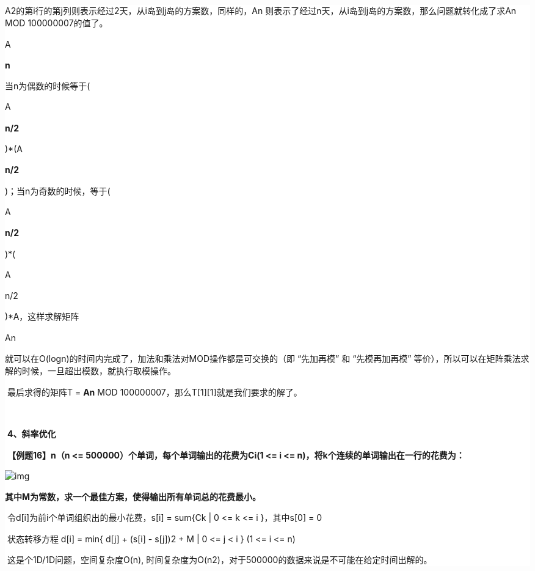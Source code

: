 




A2的第i行的第j列则表示经过2天，从i岛到j岛的方案数，同样的，An 则表示了经过n天，从i岛到j岛的方案数，那么问题就转化成了求An MOD 100000007的值了。

A

**n**

当n为偶数的时候等于(

A

**n/2**

)*(A

**n/2**

)；当n为奇数的时候，等于(

A

**n/2**

)*(



A

n/2

)*A，这样求解矩阵

An

就可以在O(logn)的时间内完成了，加法和乘法对MOD操作都是可交换的（即  “先加再模” 和 “先模再加再模” 等价），所以可以在矩阵乘法求解的时候，一旦超出模数，就执行取模操作。

​       最后求得的矩阵T = **An** MOD 100000007，那么T[1][1]就是我们要求的解了。

​       







​       **4、斜率优化**

​       **【例题16】n（n <= 500000）个单词，每个单词输出的花费为Ci(1 <= i <= n)，将k个连续的单词输出在一行的花费为：**

![img](http://www.cppblog.com/images/cppblog_com/menjitianya/donggui_23.jpeg)

​       **其中M为常数，求一个最佳方案，使得输出所有单词总的花费最小。**

​       令d[i]为前i个单词组织出的最小花费，s[i] = sum{Ck | 0 <= k <= i }，其中s[0] = 0

​       状态转移方程 d[i] = min{ d[j] + (s[i] - s[j])2 + M | 0 <= j < i }   (1 <= i <= n)

​       这是个1D/1D问题，空间复杂度O(n), 时间复杂度为O(n2)，对于500000的数据来说是不可能在给定时间出解的。






